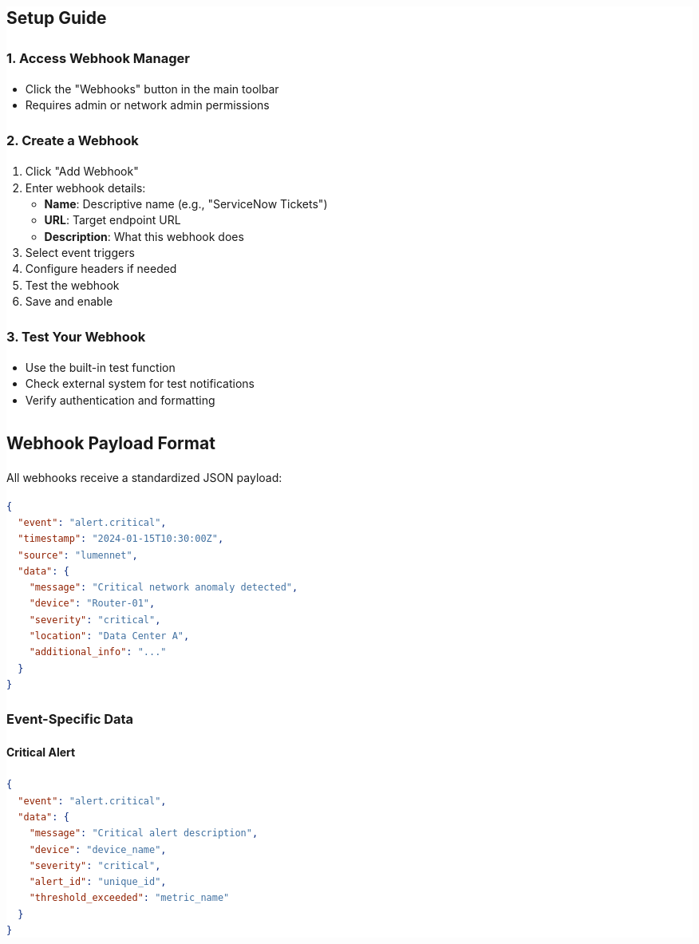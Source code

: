 ## Setup Guide

### 1. Access Webhook Manager
- Click the "Webhooks" button in the main toolbar
- Requires admin or network admin permissions

### 2. Create a Webhook
1. Click "Add Webhook"
2. Enter webhook details:
   - **Name**: Descriptive name (e.g., "ServiceNow Tickets")
   - **URL**: Target endpoint URL
   - **Description**: What this webhook does
3. Select event triggers
4. Configure headers if needed
5. Test the webhook
6. Save and enable

### 3. Test Your Webhook
- Use the built-in test function
- Check external system for test notifications
- Verify authentication and formatting

## Webhook Payload Format

All webhooks receive a standardized JSON payload:

```json
{
  "event": "alert.critical",
  "timestamp": "2024-01-15T10:30:00Z",
  "source": "lumennet",
  "data": {
    "message": "Critical network anomaly detected",
    "device": "Router-01",
    "severity": "critical",
    "location": "Data Center A",
    "additional_info": "..."
  }
}
```

### Event-Specific Data

#### Critical Alert
```json
{
  "event": "alert.critical",
  "data": {
    "message": "Critical alert description",
    "device": "device_name",
    "severity": "critical",
    "alert_id": "unique_id",
    "threshold_exceeded": "metric_name"
  }
}
```

